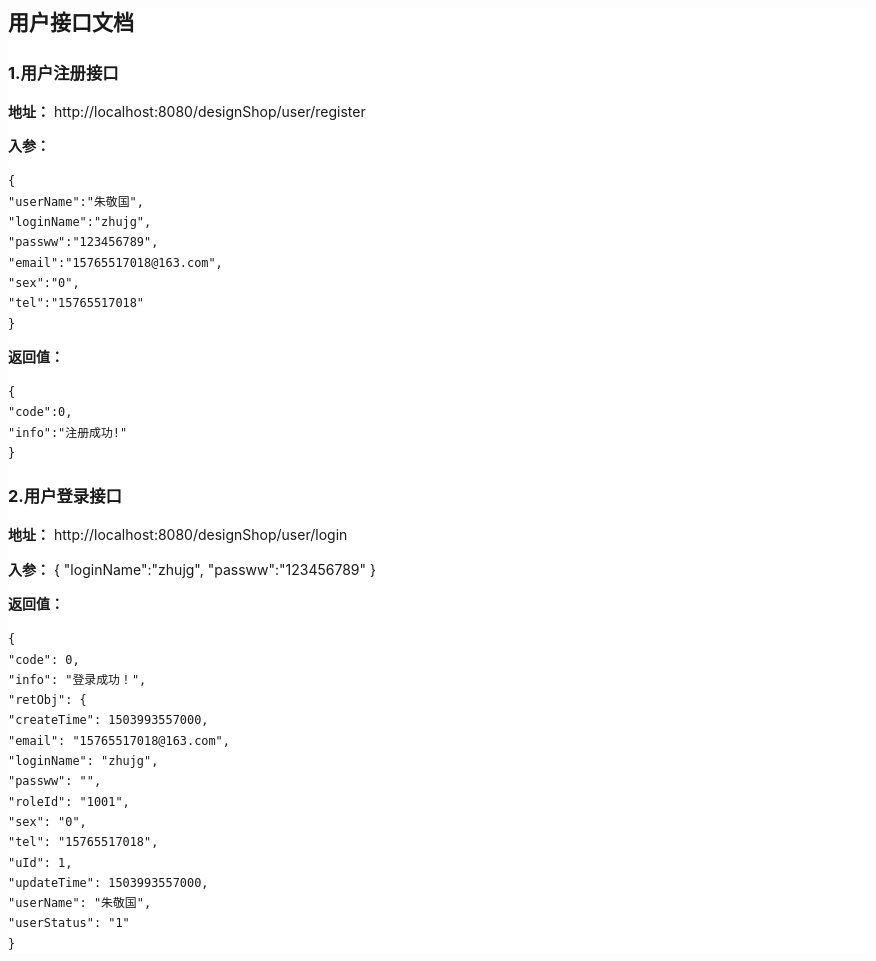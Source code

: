 

## 用户接口文档 ##

### 1.用户注册接口 ###

**地址：**
http://localhost:8080/designShop/user/register

**入参：**
```
{
"userName":"朱敬国",
"loginName":"zhujg",
"passww":"123456789",
"email":"15765517018@163.com",
"sex":"0",
"tel":"15765517018"
}
```

**返回值：**
```
{
"code":0,
"info":"注册成功!"
}
```

### 2.用户登录接口 ###

**地址：**
http://localhost:8080/designShop/user/login

**入参：**
{
"loginName":"zhujg",
"passww":"123456789"
}

**返回值：**
```
{
"code": 0,
"info": "登录成功！",
"retObj": {
"createTime": 1503993557000,
"email": "15765517018@163.com",
"loginName": "zhujg",
"passww": "",
"roleId": "1001",
"sex": "0",
"tel": "15765517018",
"uId": 1,
"updateTime": 1503993557000,
"userName": "朱敬国",
"userStatus": "1"
}
```

